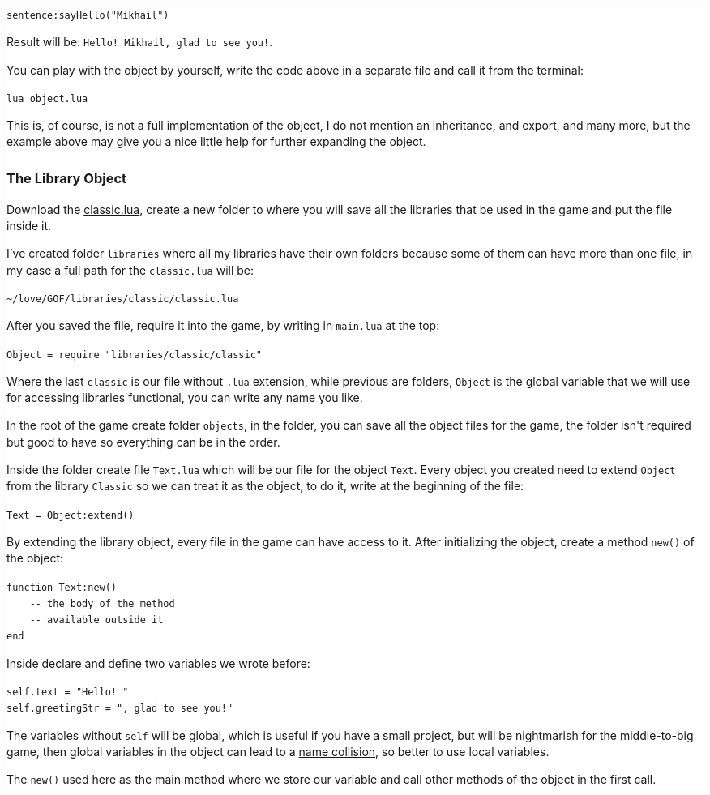     sentence:sayHello("Mikhail")

Result will be: `Hello! Mikhail, glad to see you!`. 

You can play with the object by yourself, write the code above in a separate file and call it from the terminal:

    lua object.lua

This is, of course, is not a full implementation of the object, I do not mention an inheritance, and export, and many more, but the example above may give you a nice little help for further expanding the object.

### The Library Object

Download the [classic.lua](https://raw.githubusercontent.com/rxi/classic/master/classic.lua), create a new folder to where you will save all the libraries that be used in the game and put the file inside it. 

I’ve created folder `libraries` where all my libraries have their own folders because some of them can have more than one file, in my case a full path for the `classic.lua` will be:

    ~/love/GOF/libraries/classic/classic.lua

After you saved the file, require it into the game, by writing in `main.lua` at the top:

    Object = require "libraries/classic/classic"

Where the last `classic` is our file without `.lua` extension, while previous are folders, `Object` is the global variable that we will use for accessing libraries functional, you can write any name you like.

In the root of the game create folder `objects`, in the folder, you can save all the object files for the game, the folder isn't required but good to have so everything can be in the order. 

Inside the folder create file `Text.lua` which will be our file for the object `Text`. Every object you created need to extend `Object` from the library `Classic` so we can treat it as the object, to do it, write at the beginning of the file:

    Text = Object:extend()

By extending the library object, every file in the game can have access to it. After initializing the object, create a method `new()` of the object:

    function Text:new()
        -- the body of the method
        -- available outside it
    end

Inside declare and define two variables we wrote before:

    self.text = "Hello! "
    self.greetingStr = ", glad to see you!"

The variables without `self` will be global, which is useful if you have a small project, but will be nightmarish for the middle-to-big game, then global variables in the object can lead to a [name collision](https://en.wikipedia.org/wiki/Name_collision), so better to use local variables. 

The `new()` used here as the main method where we store our variable and call other methods of the object in the first call.
